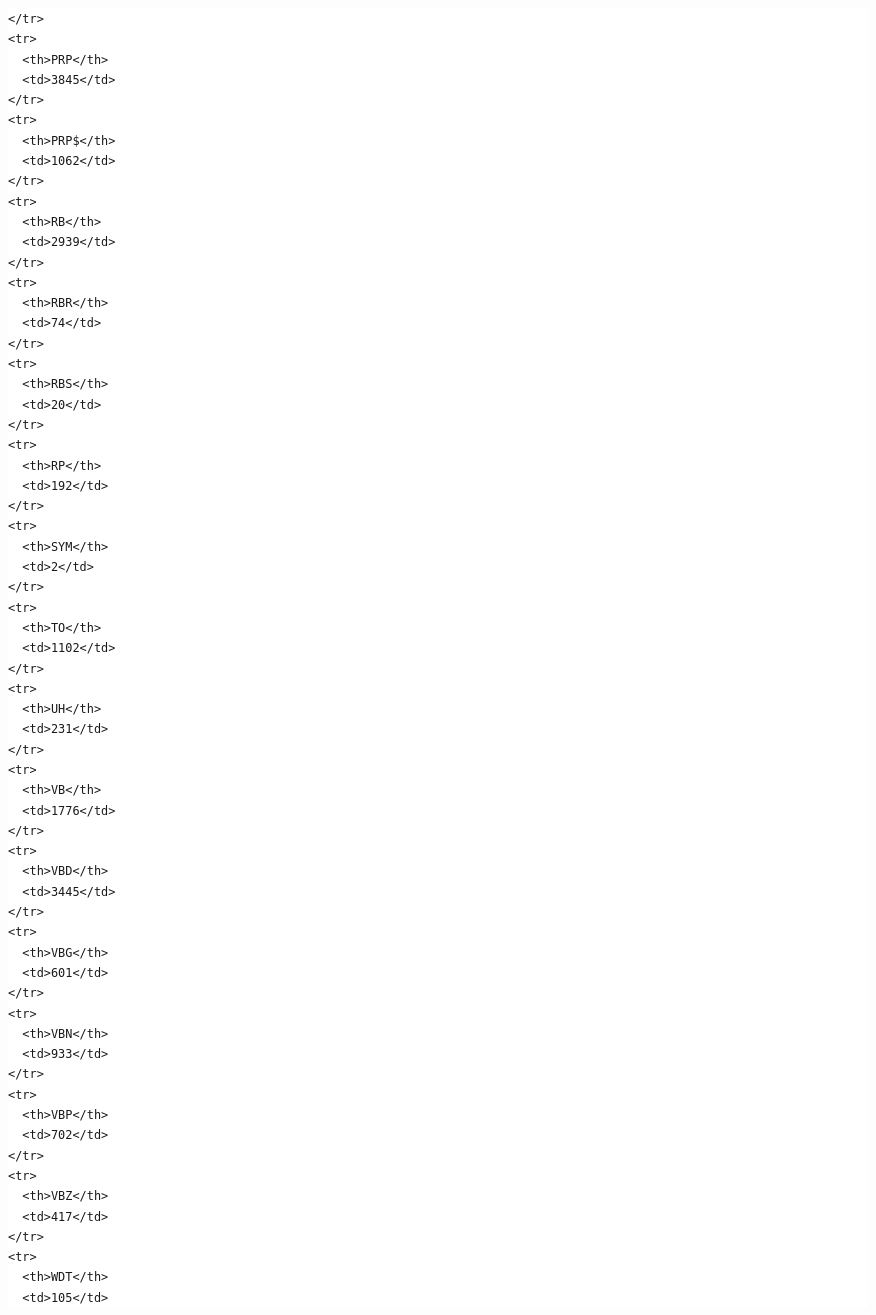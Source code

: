     </tr>
    <tr>
      <th>PRP</th>
      <td>3845</td>
    </tr>
    <tr>
      <th>PRP$</th>
      <td>1062</td>
    </tr>
    <tr>
      <th>RB</th>
      <td>2939</td>
    </tr>
    <tr>
      <th>RBR</th>
      <td>74</td>
    </tr>
    <tr>
      <th>RBS</th>
      <td>20</td>
    </tr>
    <tr>
      <th>RP</th>
      <td>192</td>
    </tr>
    <tr>
      <th>SYM</th>
      <td>2</td>
    </tr>
    <tr>
      <th>TO</th>
      <td>1102</td>
    </tr>
    <tr>
      <th>UH</th>
      <td>231</td>
    </tr>
    <tr>
      <th>VB</th>
      <td>1776</td>
    </tr>
    <tr>
      <th>VBD</th>
      <td>3445</td>
    </tr>
    <tr>
      <th>VBG</th>
      <td>601</td>
    </tr>
    <tr>
      <th>VBN</th>
      <td>933</td>
    </tr>
    <tr>
      <th>VBP</th>
      <td>702</td>
    </tr>
    <tr>
      <th>VBZ</th>
      <td>417</td>
    </tr>
    <tr>
      <th>WDT</th>
      <td>105</td>